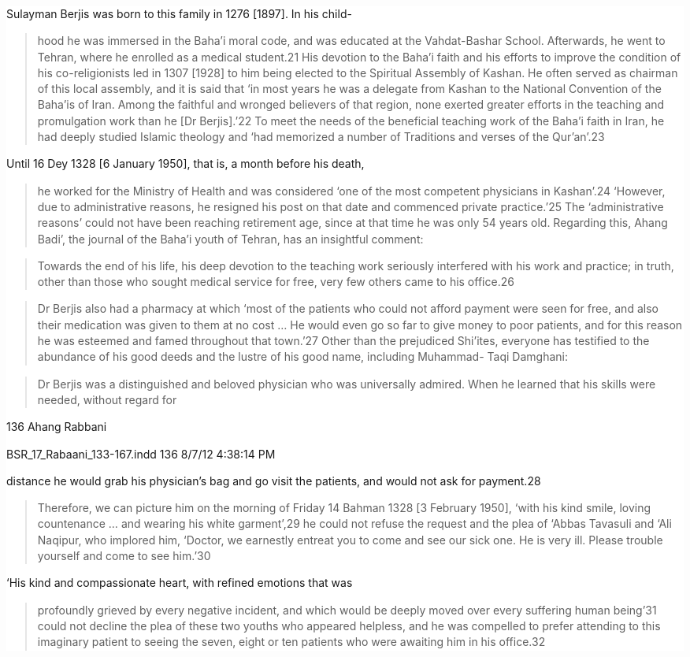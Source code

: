 Sulayman Berjis was born to this family in 1276 [1897]. In his child-
> hood he was immersed in the Baha’i moral code, and was educated at the
> Vahdat-Bashar School. Afterwards, he went to Tehran, where he enrolled
> as a medical student.21 His devotion to the Baha’i faith and his efforts to
> improve the condition of his co-religionists led in 1307 [1928] to him being
> elected to the Spiritual Assembly of Kashan. He often served as chairman
> of this local assembly, and it is said that ‘in most years he was a delegate
> from Kashan to the National Convention of the Baha’is of Iran. Among the
> faithful and wronged believers of that region, none exerted greater efforts
> in the teaching and promulgation work than he [Dr Berjis].’22 To meet the
> needs of the beneficial teaching work of the Baha’i faith in Iran, he had
> deeply studied Islamic theology and ‘had memorized a number of Traditions
and verses of the Qur’an’.23

Until 16 Dey 1328 [6 January 1950], that is, a month before his death,
> he worked for the Ministry of Health and was considered ‘one of the most
> competent physicians in Kashan’.24 ‘However, due to administrative reasons,
> he resigned his post on that date and commenced private practice.’25 The
> ‘administrative reasons’ could not have been reaching retirement age,
> since at that time he was only 54 years old. Regarding this, Ahang Badi’, the
> journal of the Baha’i youth of Tehran, has an insightful comment:

> Towards the end of his life, his deep devotion to the teaching work seriously
> interfered with his work and practice; in truth, other than those who sought
> medical service for free, very few others came to his office.26

> Dr Berjis also had a pharmacy at which ‘most of the patients who could not
> afford payment were seen for free, and also their medication was given to
> them at no cost … He would even go so far to give money to poor patients,
> and for this reason he was esteemed and famed throughout that town.’27
> Other than the prejudiced Shi’ites, everyone has testified to the abundance
> of his good deeds and the lustre of his good name, including Muhammad-
> Taqi Damghani:

> Dr Berjis was a distinguished and beloved physician who was universally
> admired. When he learned that his skills were needed, without regard for

136                                                                    Ahang Rabbani

BSR_17_Rabaani_133-167.indd 136                                                                                          8/7/12 4:38:14 PM

distance he would grab his physician’s bag and go visit the patients, and
would not ask for payment.28

> Therefore, we can picture him on the morning of Friday 14 Bahman 1328
> [3 February 1950], ‘with his kind smile, loving countenance … and wearing
> his white garment’,29 he could not refuse the request and the plea of ‘Abbas
> Tavasuli and ‘Ali Naqipur, who implored him, ‘Doctor, we earnestly entreat
> you to come and see our sick one. He is very ill. Please trouble yourself and
come to see him.’30

‘His kind and compassionate heart, with refined emotions that was
> profoundly grieved by every negative incident, and which would be deeply
> moved over every suffering human being’31 could not decline the plea of
> these two youths who appeared helpless, and he was compelled to prefer
> attending to this imaginary patient to seeing the seven, eight or ten patients
> who were awaiting him in his office.32
